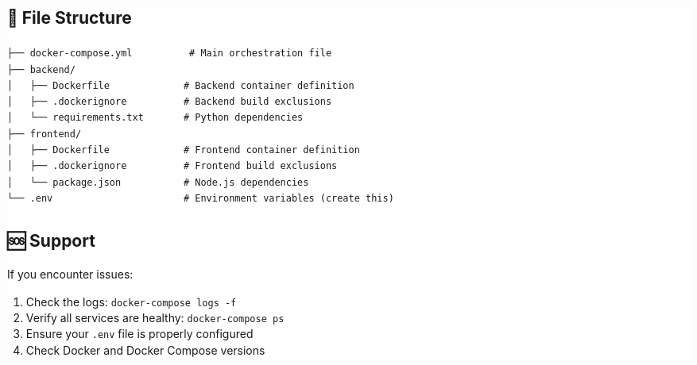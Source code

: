 ## 📁 File Structure

```
├── docker-compose.yml          # Main orchestration file
├── backend/
│   ├── Dockerfile             # Backend container definition
│   ├── .dockerignore          # Backend build exclusions
│   └── requirements.txt       # Python dependencies
├── frontend/
│   ├── Dockerfile             # Frontend container definition
│   ├── .dockerignore          # Frontend build exclusions
│   └── package.json           # Node.js dependencies
└── .env                       # Environment variables (create this)
```

## 🆘 Support

If you encounter issues:

1. Check the logs: `docker-compose logs -f`
2. Verify all services are healthy: `docker-compose ps`
3. Ensure your `.env` file is properly configured
4. Check Docker and Docker Compose versions